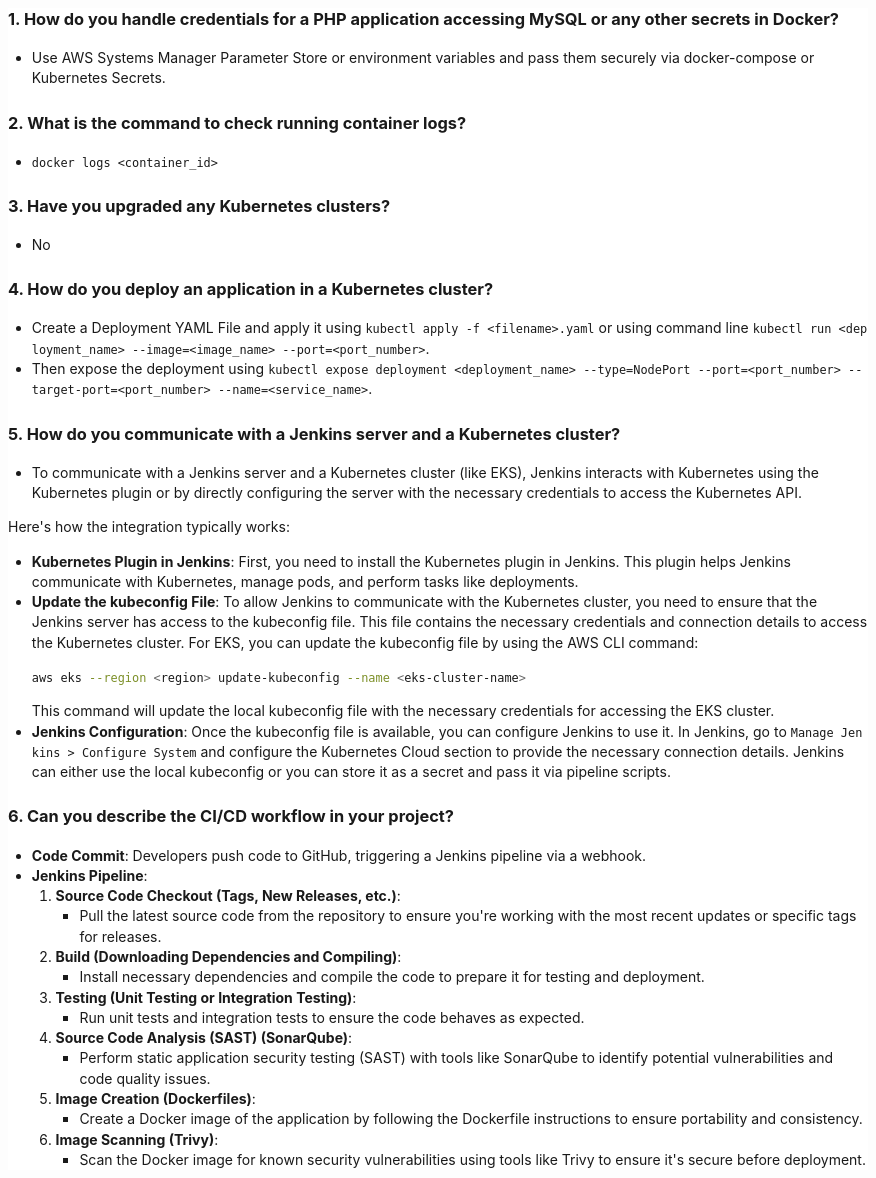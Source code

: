 ### 1. How do you handle credentials for a PHP application accessing MySQL or any other secrets in Docker?
- Use AWS Systems Manager Parameter Store or environment variables and pass them securely via docker-compose or Kubernetes Secrets.

### 2. What is the command to check running container logs?
- `docker logs <container_id>`

### 3. Have you upgraded any Kubernetes clusters?
- No

### 4. How do you deploy an application in a Kubernetes cluster?
- Create a Deployment YAML File and apply it using `kubectl apply -f <filename>.yaml` or using command line `kubectl run <deployment_name> --image=<image_name> --port=<port_number>`.
- Then expose the deployment using `kubectl expose deployment <deployment_name> --type=NodePort --port=<port_number> --target-port=<port_number> --name=<service_name>`.

### 5. How do you communicate with a Jenkins server and a Kubernetes cluster?
- To communicate with a Jenkins server and a Kubernetes cluster (like EKS), Jenkins interacts with Kubernetes using the Kubernetes plugin or by directly configuring the server with the necessary credentials to access the Kubernetes API.

Here's how the integration typically works:

- **Kubernetes Plugin in Jenkins**: First, you need to install the Kubernetes plugin in Jenkins. This plugin helps Jenkins communicate with Kubernetes, manage pods, and perform tasks like deployments.
- **Update the kubeconfig File**: To allow Jenkins to communicate with the Kubernetes cluster, you need to ensure that the Jenkins server has access to the kubeconfig file. This file contains the necessary credentials and connection details to access the Kubernetes cluster. For EKS, you can update the kubeconfig file by using the AWS CLI command:
    ```bash
    aws eks --region <region> update-kubeconfig --name <eks-cluster-name>
    ```
  This command will update the local kubeconfig file with the necessary credentials for accessing the EKS cluster.
- **Jenkins Configuration**: Once the kubeconfig file is available, you can configure Jenkins to use it. In Jenkins, go to `Manage Jenkins > Configure System` and configure the Kubernetes Cloud section to provide the necessary connection details. Jenkins can either use the local kubeconfig or you can store it as a secret and pass it via pipeline scripts.

### 6. Can you describe the CI/CD workflow in your project?
- **Code Commit**: Developers push code to GitHub, triggering a Jenkins pipeline via a webhook.
- **Jenkins Pipeline**:
    1. **Source Code Checkout (Tags, New Releases, etc.)**:
        - Pull the latest source code from the repository to ensure you're working with the most recent updates or specific tags for releases.
    2. **Build (Downloading Dependencies and Compiling)**:
        - Install necessary dependencies and compile the code to prepare it for testing and deployment.
    3. **Testing (Unit Testing or Integration Testing)**:
        - Run unit tests and integration tests to ensure the code behaves as expected.
    4. **Source Code Analysis (SAST) (SonarQube)**:
        - Perform static application security testing (SAST) with tools like SonarQube to identify potential vulnerabilities and code quality issues.
    5. **Image Creation (Dockerfiles)**:
        - Create a Docker image of the application by following the Dockerfile instructions to ensure portability and consistency.
    6. **Image Scanning (Trivy)**:
        - Scan the Docker image for known security vulnerabilities using tools like Trivy to ensure it's secure before deployment.